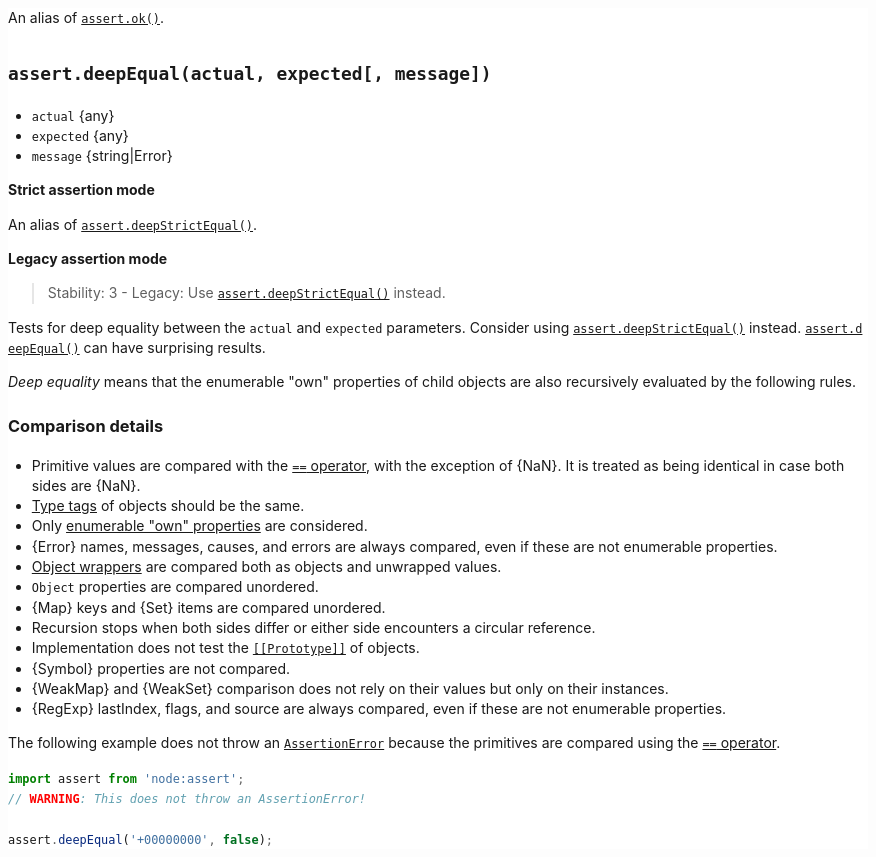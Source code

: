 An alias of [`assert.ok()`][].

## `assert.deepEqual(actual, expected[, message])`



* `actual` {any}
* `expected` {any}
* `message` {string|Error}

**Strict assertion mode**

An alias of [`assert.deepStrictEqual()`][].

**Legacy assertion mode**

> Stability: 3 - Legacy: Use [`assert.deepStrictEqual()`][] instead.

Tests for deep equality between the `actual` and `expected` parameters. Consider
using [`assert.deepStrictEqual()`][] instead. [`assert.deepEqual()`][] can have
surprising results.

_Deep equality_ means that the enumerable "own" properties of child objects
are also recursively evaluated by the following rules.

### Comparison details

* Primitive values are compared with the [`==` operator][],
  with the exception of {NaN}. It is treated as being identical in case
  both sides are {NaN}.
* [Type tags][Object.prototype.toString()] of objects should be the same.
* Only [enumerable "own" properties][] are considered.
* {Error} names, messages, causes, and errors are always compared,
  even if these are not enumerable properties.
* [Object wrappers][] are compared both as objects and unwrapped values.
* `Object` properties are compared unordered.
* {Map} keys and {Set} items are compared unordered.
* Recursion stops when both sides differ or either side encounters a circular
  reference.
* Implementation does not test the [`[[Prototype]]`][prototype-spec] of
  objects.
* {Symbol} properties are not compared.
* {WeakMap} and {WeakSet} comparison does not rely on their values
  but only on their instances.
* {RegExp} lastIndex, flags, and source are always compared, even if these
  are not enumerable properties.

The following example does not throw an [`AssertionError`][] because the
primitives are compared using the [`==` operator][].

```mjs
import assert from 'node:assert';
// WARNING: This does not throw an AssertionError!

assert.deepEqual('+00000000', false);
```


[Object wrappers]: https://developer.mozilla.org/en-US/docs/Glossary/Primitive#Primitive_wrapper_objects_in_JavaScript
[Object.prototype.toString()]: https://tc39.github.io/ecma262/#sec-object.prototype.tostring
[`!=` operator]: https://developer.mozilla.org/en-US/docs/Web/JavaScript/Reference/Operators/Inequality
[`===` operator]: https://developer.mozilla.org/en-US/docs/Web/JavaScript/Reference/Operators/Strict_equality
[`==` operator]: https://developer.mozilla.org/en-US/docs/Web/JavaScript/Reference/Operators/Equality
[`AssertionError`]: #class-assertassertionerror
[`Class`]: https://developer.mozilla.org/en-US/docs/Web/JavaScript/Reference/Classes
[`ERR_INVALID_RETURN_VALUE`]: errors.md#err_invalid_return_value
[`Object.is()`]: https://developer.mozilla.org/en-US/docs/Web/JavaScript/Reference/Global_Objects/Object/is
[`assert.deepEqual()`]: #assertdeepequalactual-expected-message
[`assert.deepStrictEqual()`]: #assertdeepstrictequalactual-expected-message
[`assert.doesNotThrow()`]: #assertdoesnotthrowfn-error-message
[`assert.equal()`]: #assertequalactual-expected-message
[`assert.notDeepEqual()`]: #assertnotdeepequalactual-expected-message
[`assert.notDeepStrictEqual()`]: #assertnotdeepstrictequalactual-expected-message
[`assert.notEqual()`]: #assertnotequalactual-expected-message
[`assert.notStrictEqual()`]: #assertnotstrictequalactual-expected-message
[`assert.ok()`]: #assertokvalue-message
[`assert.strictEqual()`]: #assertstrictequalactual-expected-message
[`assert.throws()`]: #assertthrowsfn-error-message
[`getColorDepth()`]: tty.md#writestreamgetcolordepthenv
[enumerable "own" properties]: https://developer.mozilla.org/en-US/docs/Web/JavaScript/Enumerability_and_ownership_of_properties
[prototype-spec]: https://tc39.github.io/ecma262/#sec-ordinary-object-internal-methods-and-internal-slots
